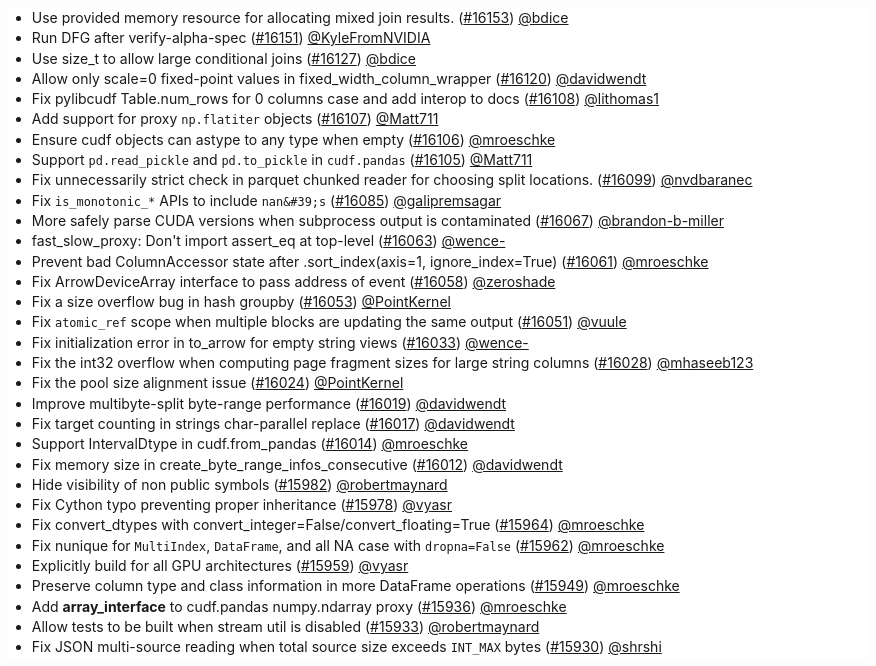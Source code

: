 - Use provided memory resource for allocating mixed join results. ([#16153](https://github.com/rapidsai/cudf/pull/16153)) [@bdice](https://github.com/bdice)
- Run DFG after verify-alpha-spec ([#16151](https://github.com/rapidsai/cudf/pull/16151)) [@KyleFromNVIDIA](https://github.com/KyleFromNVIDIA)
- Use size_t to allow large conditional joins ([#16127](https://github.com/rapidsai/cudf/pull/16127)) [@bdice](https://github.com/bdice)
- Allow only scale=0 fixed-point values in fixed_width_column_wrapper ([#16120](https://github.com/rapidsai/cudf/pull/16120)) [@davidwendt](https://github.com/davidwendt)
- Fix pylibcudf Table.num_rows for 0 columns case and add interop to docs ([#16108](https://github.com/rapidsai/cudf/pull/16108)) [@lithomas1](https://github.com/lithomas1)
- Add support for proxy `np.flatiter` objects ([#16107](https://github.com/rapidsai/cudf/pull/16107)) [@Matt711](https://github.com/Matt711)
- Ensure cudf objects can astype to any type when empty ([#16106](https://github.com/rapidsai/cudf/pull/16106)) [@mroeschke](https://github.com/mroeschke)
- Support `pd.read_pickle` and `pd.to_pickle` in `cudf.pandas` ([#16105](https://github.com/rapidsai/cudf/pull/16105)) [@Matt711](https://github.com/Matt711)
- Fix unnecessarily strict check in parquet chunked reader for choosing split locations. ([#16099](https://github.com/rapidsai/cudf/pull/16099)) [@nvdbaranec](https://github.com/nvdbaranec)
- Fix `is_monotonic_*` APIs to include `nan&#39;s` ([#16085](https://github.com/rapidsai/cudf/pull/16085)) [@galipremsagar](https://github.com/galipremsagar)
- More safely parse CUDA versions when subprocess output is contaminated ([#16067](https://github.com/rapidsai/cudf/pull/16067)) [@brandon-b-miller](https://github.com/brandon-b-miller)
- fast_slow_proxy: Don&#39;t import assert_eq at top-level ([#16063](https://github.com/rapidsai/cudf/pull/16063)) [@wence-](https://github.com/wence-)
- Prevent bad ColumnAccessor state after .sort_index(axis=1, ignore_index=True) ([#16061](https://github.com/rapidsai/cudf/pull/16061)) [@mroeschke](https://github.com/mroeschke)
- Fix ArrowDeviceArray interface to pass address of event ([#16058](https://github.com/rapidsai/cudf/pull/16058)) [@zeroshade](https://github.com/zeroshade)
- Fix a size overflow bug in hash groupby ([#16053](https://github.com/rapidsai/cudf/pull/16053)) [@PointKernel](https://github.com/PointKernel)
- Fix `atomic_ref` scope when multiple blocks are updating the same output ([#16051](https://github.com/rapidsai/cudf/pull/16051)) [@vuule](https://github.com/vuule)
- Fix initialization error in to_arrow for empty string views ([#16033](https://github.com/rapidsai/cudf/pull/16033)) [@wence-](https://github.com/wence-)
- Fix the int32 overflow when computing page fragment sizes for large string columns ([#16028](https://github.com/rapidsai/cudf/pull/16028)) [@mhaseeb123](https://github.com/mhaseeb123)
- Fix the pool size alignment issue ([#16024](https://github.com/rapidsai/cudf/pull/16024)) [@PointKernel](https://github.com/PointKernel)
- Improve multibyte-split byte-range performance ([#16019](https://github.com/rapidsai/cudf/pull/16019)) [@davidwendt](https://github.com/davidwendt)
- Fix target counting in strings char-parallel replace ([#16017](https://github.com/rapidsai/cudf/pull/16017)) [@davidwendt](https://github.com/davidwendt)
- Support IntervalDtype in cudf.from_pandas ([#16014](https://github.com/rapidsai/cudf/pull/16014)) [@mroeschke](https://github.com/mroeschke)
- Fix memory size in create_byte_range_infos_consecutive ([#16012](https://github.com/rapidsai/cudf/pull/16012)) [@davidwendt](https://github.com/davidwendt)
- Hide visibility of non public symbols ([#15982](https://github.com/rapidsai/cudf/pull/15982)) [@robertmaynard](https://github.com/robertmaynard)
- Fix Cython typo preventing proper inheritance ([#15978](https://github.com/rapidsai/cudf/pull/15978)) [@vyasr](https://github.com/vyasr)
- Fix convert_dtypes with convert_integer=False/convert_floating=True ([#15964](https://github.com/rapidsai/cudf/pull/15964)) [@mroeschke](https://github.com/mroeschke)
- Fix nunique for `MultiIndex`, `DataFrame`, and all NA case with `dropna=False` ([#15962](https://github.com/rapidsai/cudf/pull/15962)) [@mroeschke](https://github.com/mroeschke)
- Explicitly build for all GPU architectures ([#15959](https://github.com/rapidsai/cudf/pull/15959)) [@vyasr](https://github.com/vyasr)
- Preserve column type and class information in more DataFrame operations ([#15949](https://github.com/rapidsai/cudf/pull/15949)) [@mroeschke](https://github.com/mroeschke)
- Add __array_interface__ to cudf.pandas numpy.ndarray proxy ([#15936](https://github.com/rapidsai/cudf/pull/15936)) [@mroeschke](https://github.com/mroeschke)
- Allow tests to be built when stream util is disabled ([#15933](https://github.com/rapidsai/cudf/pull/15933)) [@robertmaynard](https://github.com/robertmaynard)
- Fix JSON multi-source reading when total source size exceeds `INT_MAX` bytes ([#15930](https://github.com/rapidsai/cudf/pull/15930)) [@shrshi](https://github.com/shrshi)